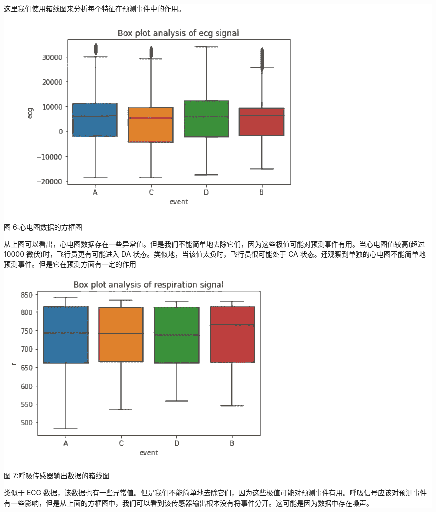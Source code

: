 这里我们使用箱线图来分析每个特征在预测事件中的作用。

![](img/3cbe7fc978660a8bd014e36efe1351e1.png)

图 6:心电图数据的方框图

从上图可以看出，心电图数据存在一些异常值。但是我们不能简单地去除它们，因为这些极值可能对预测事件有用。当心电图值较高(超过 10000 微伏)时，飞行员更有可能进入 DA 状态。类似地，当该值太负时，飞行员很可能处于 CA 状态。还观察到单独的心电图不能简单地预测事件。但是它在预测方面有一定的作用

![](img/cacb0a4f7abf24efb0eb15f8cc2cf05e.png)

图 7:呼吸传感器输出数据的箱线图

类似于 ECG 数据，该数据也有一些异常值。但是我们不能简单地去除它们，因为这些极值可能对预测事件有用。呼吸信号应该对预测事件有一些影响，但是从上面的方框图中，我们可以看到该传感器输出根本没有将事件分开。这可能是因为数据中存在噪声。
